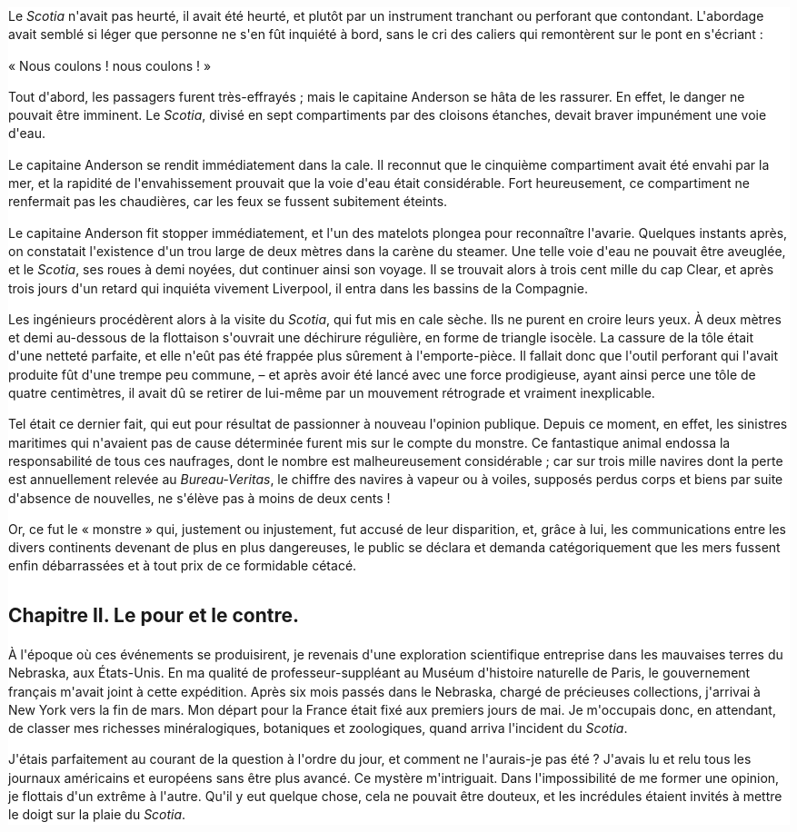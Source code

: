 Le *Scotia* n'avait pas heurté, il avait été heurté, et plutôt par un instrument tranchant ou perforant que contondant. L'abordage avait semblé si léger que personne ne s'en fût inquiété à bord, sans le cri des caliers qui remontèrent sur le pont en s'écriant :

« Nous coulons ! nous coulons ! »

Tout d'abord, les passagers furent très-effrayés ; mais le capitaine Anderson se hâta de les rassurer. En effet, le danger ne pouvait être imminent. Le *Scotia*, divisé en sept compartiments par des cloisons étanches, devait braver impunément une voie d'eau.

Le capitaine Anderson se rendit immédiatement dans la cale. Il reconnut que le cinquième compartiment avait été envahi par la mer, et la rapidité de l'envahissement prouvait que la voie d'eau était considérable. Fort heureusement, ce compartiment ne renfermait pas les chaudières, car les feux se fussent subitement éteints.

Le capitaine Anderson fit stopper immédiatement, et l'un des matelots plongea pour reconnaître l'avarie. Quelques instants après, on constatait l'existence d'un trou large de deux mètres dans la carène du steamer. Une telle voie d'eau ne pouvait être aveuglée, et le *Scotia*, ses roues à demi noyées, dut continuer ainsi son voyage. Il se trouvait alors à trois cent mille du cap Clear, et après trois jours d'un retard qui inquiéta vivement Liverpool, il entra dans les bassins de la Compagnie.

Les ingénieurs procédèrent alors à la visite du *Scotia*, qui fut mis en cale sèche. Ils ne purent en croire leurs yeux. À deux mètres et demi au-dessous de la flottaison s'ouvrait une déchirure régulière, en forme de triangle isocèle. La cassure de la tôle était d'une netteté parfaite, et elle n'eût pas été frappée plus sûrement à l'emporte-pièce. Il fallait donc que l'outil perforant qui l'avait produite fût d'une trempe peu commune, – et après avoir été lancé avec une force prodigieuse, ayant ainsi perce une tôle de quatre centimètres, il avait dû se retirer de lui-même par un mouvement rétrograde et vraiment inexplicable.

Tel était ce dernier fait, qui eut pour résultat de passionner à nouveau l'opinion publique. Depuis ce moment, en effet, les sinistres maritimes qui n'avaient pas de cause déterminée furent mis sur le compte du monstre. Ce fantastique animal endossa la responsabilité de tous ces naufrages, dont le nombre est malheureusement considérable ; car sur trois mille navires dont la perte est annuellement relevée au *Bureau-Veritas*, le chiffre des navires à vapeur ou à voiles, supposés perdus corps et biens par suite d'absence de nouvelles, ne s'élève pas à moins de deux cents !

Or, ce fut le « monstre » qui, justement ou injustement, fut accusé de leur disparition, et, grâce à lui, les communications entre les divers continents devenant de plus en plus dangereuses, le public se déclara et demanda catégoriquement que les mers fussent enfin débarrassées et à tout prix de ce formidable cétacé.


## Chapitre II. Le pour et le contre.

À l'époque où ces événements se produisirent, je revenais d'une exploration scientifique entreprise dans les mauvaises terres du Nebraska, aux États-Unis. En ma qualité de professeur-suppléant au Muséum d'histoire naturelle de Paris, le gouvernement français m'avait joint à cette expédition. Après six mois passés dans le Nebraska, chargé de précieuses collections, j'arrivai à New York vers la fin de mars. Mon départ pour la France était fixé aux premiers jours de mai. Je m'occupais donc, en attendant, de classer mes richesses minéralogiques, botaniques et zoologiques, quand arriva l'incident du *Scotia*.

J'étais parfaitement au courant de la question à l'ordre du jour, et comment ne l'aurais-je pas été ? J'avais lu et relu tous les journaux américains et européens sans être plus avancé. Ce mystère m'intriguait. Dans l'impossibilité de me former une opinion, je flottais d'un extrême à l'autre. Qu'il y eut quelque chose, cela ne pouvait être douteux, et les incrédules étaient invités à mettre le doigt sur la plaie du *Scotia*.
